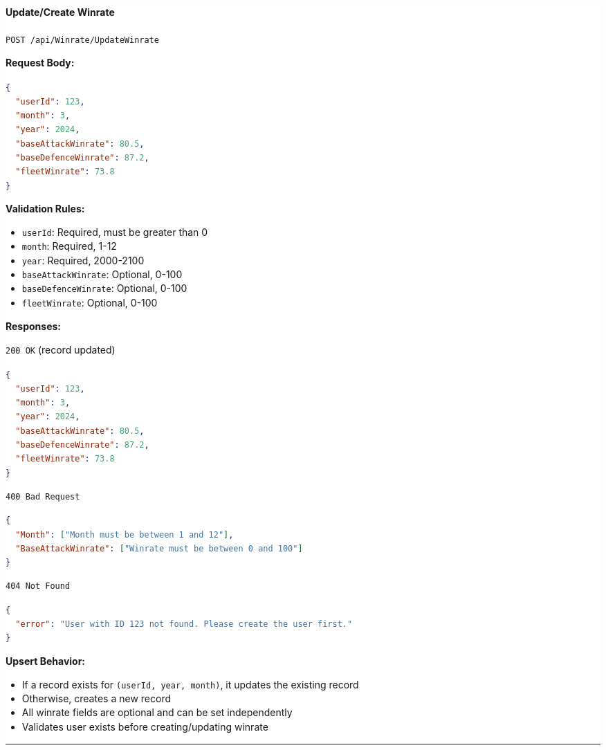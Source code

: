 
#### Update/Create Winrate

```http
POST /api/Winrate/UpdateWinrate
```

**Request Body:**
```json
{
  "userId": 123,
  "month": 3,
  "year": 2024,
  "baseAttackWinrate": 80.5,
  "baseDefenceWinrate": 87.2,
  "fleetWinrate": 73.8
}
```

**Validation Rules:**
- `userId`: Required, must be greater than 0
- `month`: Required, 1-12
- `year`: Required, 2000-2100
- `baseAttackWinrate`: Optional, 0-100
- `baseDefenceWinrate`: Optional, 0-100
- `fleetWinrate`: Optional, 0-100

**Responses:**

`200 OK` (record updated)
```json
{
  "userId": 123,
  "month": 3,
  "year": 2024,
  "baseAttackWinrate": 80.5,
  "baseDefenceWinrate": 87.2,
  "fleetWinrate": 73.8
}
```

`400 Bad Request`
```json
{
  "Month": ["Month must be between 1 and 12"],
  "BaseAttackWinrate": ["Winrate must be between 0 and 100"]
}
```

`404 Not Found`
```json
{
  "error": "User with ID 123 not found. Please create the user first."
}
```

**Upsert Behavior:**
- If a record exists for `(userId, year, month)`, it updates the existing record
- Otherwise, creates a new record
- All winrate fields are optional and can be set independently
- Validates user exists before creating/updating winrate

---
